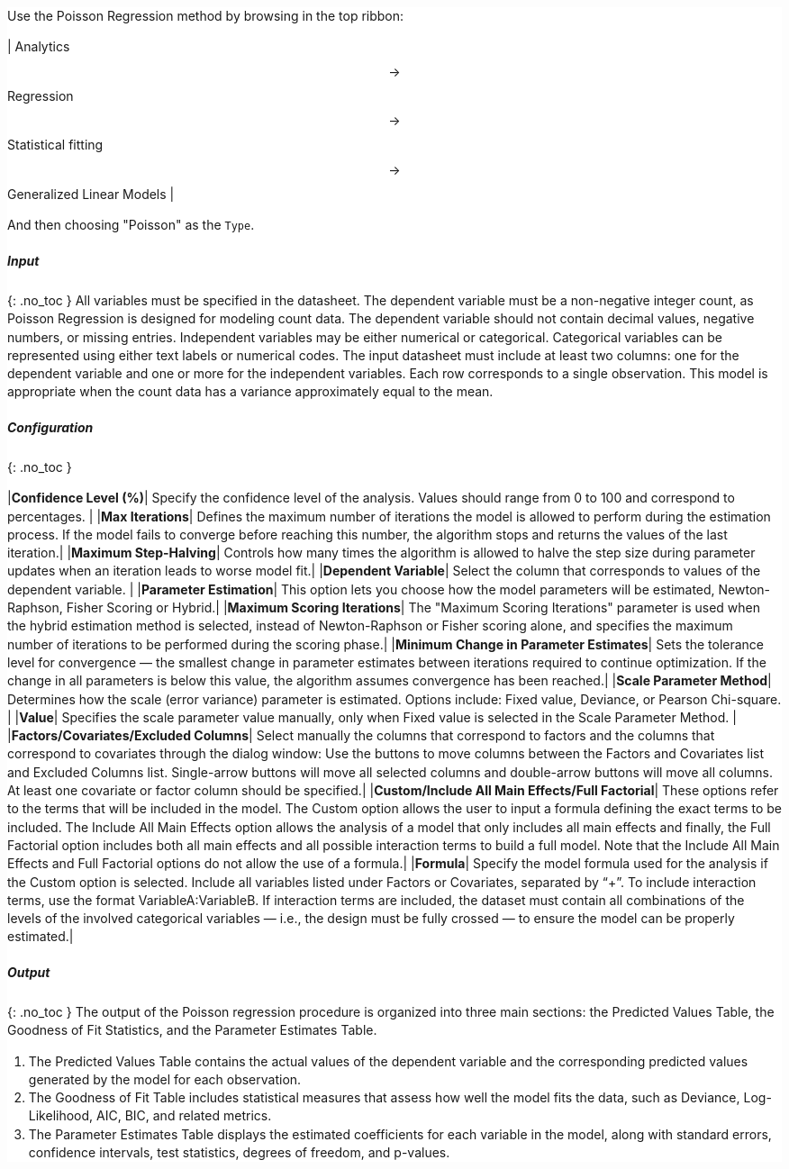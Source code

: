 Use the Poisson Regression method by browsing in the top ribbon: 

| Analytics $$\rightarrow$$ Regression $$\rightarrow$$ Statistical fitting $$\rightarrow$$ Generalized Linear Models |

And then choosing "Poisson" as the `Type`.

##### Input
{: .no_toc }
All variables must be specified in the datasheet. The dependent variable must be a non-negative integer count, as Poisson Regression is designed for modeling count data. The dependent variable should not contain decimal values, negative numbers, or missing entries. Independent variables may be either numerical or categorical. Categorical variables can be represented using either text labels or numerical codes. The input datasheet must include at least two columns: one for the dependent variable and one or more for the independent variables. Each row corresponds to a single observation. This model is appropriate when the count data has a variance approximately equal to the mean.

##### Configuration
{: .no_toc }

|**Confidence Level (%)**| Specify the confidence level of the analysis. Values should range from 0 to 100 and correspond to percentages. |
|**Max Iterations**| Defines the maximum number of iterations the model is allowed to perform during the estimation process. If the model fails to converge before reaching this number, the algorithm stops and returns the values of the last iteration.|
|**Maximum Step-Halving**| Controls how many times the algorithm is allowed to halve the step size during parameter updates when an iteration leads to worse model fit.|
|**Dependent Variable**| Select the column that corresponds to values of the dependent variable. |
|**Parameter Estimation**| This option lets you choose how the model parameters will be estimated, Newton-Raphson, Fisher Scoring or Hybrid.|
|**Maximum Scoring Iterations**| The "Maximum Scoring Iterations" parameter is used when the hybrid estimation method is selected, instead of Newton-Raphson or Fisher scoring alone, and specifies the maximum number of iterations to be performed during the scoring phase.|
|**Minimum Change in Parameter Estimates**| Sets the tolerance level for convergence — the smallest change in parameter estimates between iterations required to continue optimization. If the change in all parameters is below this value, the algorithm assumes convergence has been reached.|
|**Scale Parameter Method**| Determines how the scale (error variance) parameter is estimated. Options include: Fixed value, Deviance, or Pearson Chi-square. |
|**Value**| Specifies the scale parameter value manually, only when Fixed value is selected in the Scale Parameter Method. |
|**Factors/Covariates/Excluded Columns**| Select manually the columns that correspond to factors and the columns that correspond to covariates through the dialog window: Use the buttons to move columns between the Factors and Covariates list and Excluded Columns list. Single-arrow buttons will move all selected columns and double-arrow buttons will move all columns. At least one covariate  or factor column should be specified.|
|**Custom/Include All Main Effects/Full Factorial**| These options refer to the terms that will be included in the model. The Custom option allows the user to input a formula defining the exact terms to be included. The Include All Main Effects option allows the analysis of a model that only includes all main effects and finally, the Full Factorial option includes both all main effects and all possible interaction terms to build a full model. Note that the Include All Main Effects and Full Factorial options do not allow the use of a formula.|
|**Formula**| Specify the model formula used for the analysis if the Custom option is selected. Include all variables listed under Factors or Covariates, separated by “+”. To include interaction terms, use the format VariableA:VariableB. If interaction terms are included, the dataset must contain all combinations of the levels of the involved categorical variables — i.e., the design must be fully crossed — to ensure the model can be properly estimated.|

##### Output
{: .no_toc }
The output of the Poisson regression procedure is organized into three main sections: the Predicted Values Table, the Goodness of Fit Statistics, and the Parameter Estimates Table. 
1. The Predicted Values Table contains the actual values of the dependent variable and the corresponding predicted values generated by the model for each observation.
1. The Goodness of Fit Table includes statistical measures that assess how well the model fits the data, such as Deviance, Log-Likelihood, AIC, BIC, and related metrics.
1. The Parameter Estimates Table displays the estimated coefficients for each variable in the model, along with standard errors, confidence intervals, test statistics, degrees of freedom, and p-values.
